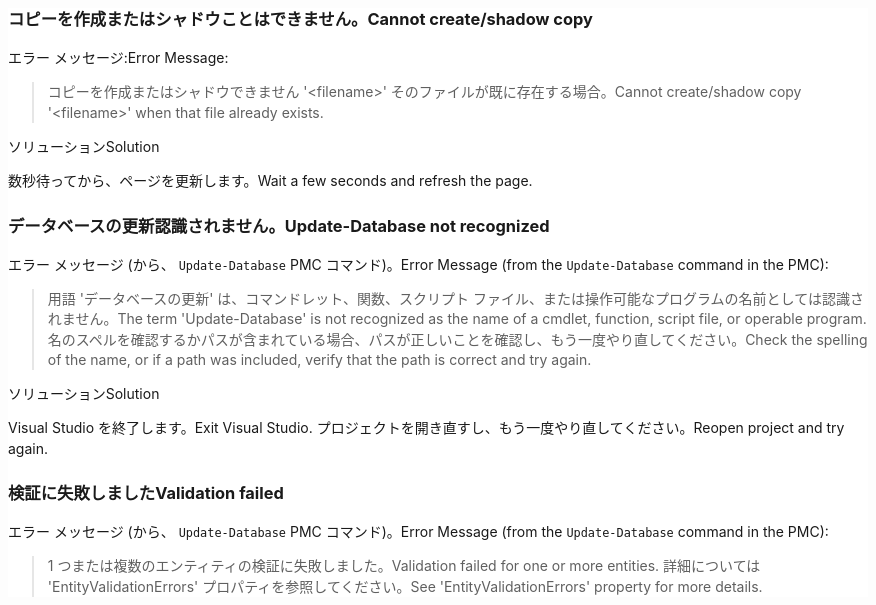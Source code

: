 ### <a name="cannot-createshadow-copy"></a><span data-ttu-id="cfe4f-300">コピーを作成またはシャドウことはできません。</span><span class="sxs-lookup"><span data-stu-id="cfe4f-300">Cannot create/shadow copy</span></span>

<span data-ttu-id="cfe4f-301">エラー メッセージ:</span><span class="sxs-lookup"><span data-stu-id="cfe4f-301">Error Message:</span></span>

> <span data-ttu-id="cfe4f-302">コピーを作成またはシャドウできません '&lt;filename&gt;' そのファイルが既に存在する場合。</span><span class="sxs-lookup"><span data-stu-id="cfe4f-302">Cannot create/shadow copy '&lt;filename&gt;' when that file already exists.</span></span>


<span data-ttu-id="cfe4f-303">ソリューション</span><span class="sxs-lookup"><span data-stu-id="cfe4f-303">Solution</span></span>

<span data-ttu-id="cfe4f-304">数秒待ってから、ページを更新します。</span><span class="sxs-lookup"><span data-stu-id="cfe4f-304">Wait a few seconds and refresh the page.</span></span>

### <a name="update-database-not-recognized"></a><span data-ttu-id="cfe4f-305">データベースの更新認識されません。</span><span class="sxs-lookup"><span data-stu-id="cfe4f-305">Update-Database not recognized</span></span>

<span data-ttu-id="cfe4f-306">エラー メッセージ (から、 `Update-Database` PMC コマンド)。</span><span class="sxs-lookup"><span data-stu-id="cfe4f-306">Error Message (from the `Update-Database` command in the PMC):</span></span>

> <span data-ttu-id="cfe4f-307">用語 'データベースの更新' は、コマンドレット、関数、スクリプト ファイル、または操作可能なプログラムの名前としては認識されません。</span><span class="sxs-lookup"><span data-stu-id="cfe4f-307">The term 'Update-Database' is not recognized as the name of a cmdlet, function, script file, or operable program.</span></span> <span data-ttu-id="cfe4f-308">名のスペルを確認するかパスが含まれている場合、パスが正しいことを確認し、もう一度やり直してください。</span><span class="sxs-lookup"><span data-stu-id="cfe4f-308">Check the spelling of the name, or if a path was included, verify that the path is correct and try again.</span></span>


<span data-ttu-id="cfe4f-309">ソリューション</span><span class="sxs-lookup"><span data-stu-id="cfe4f-309">Solution</span></span>

<span data-ttu-id="cfe4f-310">Visual Studio を終了します。</span><span class="sxs-lookup"><span data-stu-id="cfe4f-310">Exit Visual Studio.</span></span> <span data-ttu-id="cfe4f-311">プロジェクトを開き直すし、もう一度やり直してください。</span><span class="sxs-lookup"><span data-stu-id="cfe4f-311">Reopen project and try again.</span></span>

### <a name="validation-failed"></a><span data-ttu-id="cfe4f-312">検証に失敗しました</span><span class="sxs-lookup"><span data-stu-id="cfe4f-312">Validation failed</span></span>

<span data-ttu-id="cfe4f-313">エラー メッセージ (から、 `Update-Database` PMC コマンド)。</span><span class="sxs-lookup"><span data-stu-id="cfe4f-313">Error Message (from the `Update-Database` command in the PMC):</span></span>

> <span data-ttu-id="cfe4f-314">1 つまたは複数のエンティティの検証に失敗しました。</span><span class="sxs-lookup"><span data-stu-id="cfe4f-314">Validation failed for one or more entities.</span></span> <span data-ttu-id="cfe4f-315">詳細については 'EntityValidationErrors' プロパティを参照してください。</span><span class="sxs-lookup"><span data-stu-id="cfe4f-315">See 'EntityValidationErrors' property for more details.</span></span>
